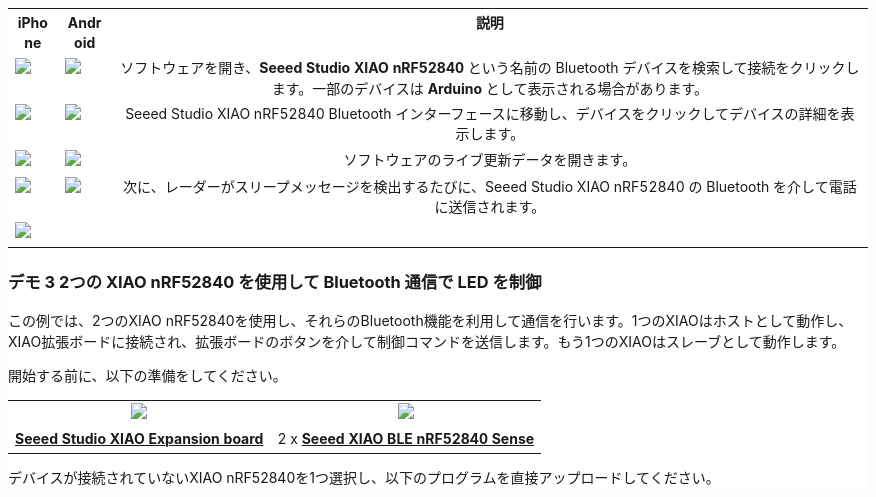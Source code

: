<table align="center">
 <tr>
     <th align="center">iPhone</th>
     <th align="center">Android</th>  
      <th align="center">説明</th>
 </tr>
 <tr>
     <td><img width = {600} src="https://files.seeedstudio.com/wiki/XIAO-BLE/IPhone1.jpg"/></td>
     <td><img width ={600} src="https://files.seeedstudio.com/wiki/XIAO-BLE/and5.jpeg"/></td>
      <td align="center">ソフトウェアを開き、<strong>Seeed Studio XIAO nRF52840</strong> という名前の Bluetooth デバイスを検索して接続をクリックします。一部のデバイスは <strong>Arduino</strong> として表示される場合があります。</td>
 </tr>
 <tr>
     <td><img width = {600} src="https://files.seeedstudio.com/wiki/XIAO-BLE/IPhone2.jpg"/></td>
     <td><img width = {600} src="https://files.seeedstudio.com/wiki/XIAO-BLE/and2.jpeg"/></td>
      <td align="center">Seeed Studio XIAO nRF52840 Bluetooth インターフェースに移動し、デバイスをクリックしてデバイスの詳細を表示します。</td>
 </tr>
 <tr>
     <td><img width = {600} src="https://files.seeedstudio.com/wiki/XIAO-BLE/iPhone8.jpg"/></td>
     <td><img width = {600} src="https://files.seeedstudio.com/wiki/XIAO-BLE/and6.jpeg"/></td>
      <td align="center">ソフトウェアのライブ更新データを開きます。</td>
 </tr>
 <tr>
     <td><img width = {600} src="https://files.seeedstudio.com/wiki/XIAO-BLE/iPhone7.jpg"/></td>
     <td><img width = {600} src="https://files.seeedstudio.com/wiki/XIAO-BLE/and7.jpeg"/></td>
      <td align="center">次に、レーダーがスリープメッセージを検出するたびに、Seeed Studio XIAO nRF52840 の Bluetooth を介して電話に送信されます。</td>
 </tr>
 <tr>
      <td colspan="3"><img width = {600} src="https://files.seeedstudio.com/wiki/XIAO-BLE/5.png"/></td>
 </tr>
</table>

### デモ 3 2つの XIAO nRF52840 を使用して Bluetooth 通信で LED を制御

この例では、2つのXIAO nRF52840を使用し、それらのBluetooth機能を利用して通信を行います。1つのXIAOはホストとして動作し、XIAO拡張ボードに接続され、拡張ボードのボタンを介して制御コマンドを送信します。もう1つのXIAOはスレーブとして動作します。

開始する前に、以下の準備をしてください。

|              |              |
|:--------------:|:--------------:|
|<img width = {210} src="https://files.seeedstudio.com/wiki/Seeeduino-XIAO-Expansion-Board/Update_pic/zheng1.jpg"/>|<img width ={210} src="https://files.seeedstudio.com/wiki/XIAO-BLE/102010469_Front-14.jpg"/>|
|[**Seeed Studio XIAO Expansion board**](https://www.seeedstudio.com/Seeeduino-XIAO-Expansion-board-p-4746.html)| 2 x [**Seeed XIAO BLE nRF52840 Sense**](https://www.seeedstudio.com/Seeed-XIAO-BLE-Sense-nRF52840-p-5253.html?queryID=4bbd8c09f20216aa26f6b5a9040504d0&objectID=5253&indexName=bazaar_retailer_products)|

デバイスが接続されていないXIAO nRF52840を1つ選択し、以下のプログラムを直接アップロードしてください。
